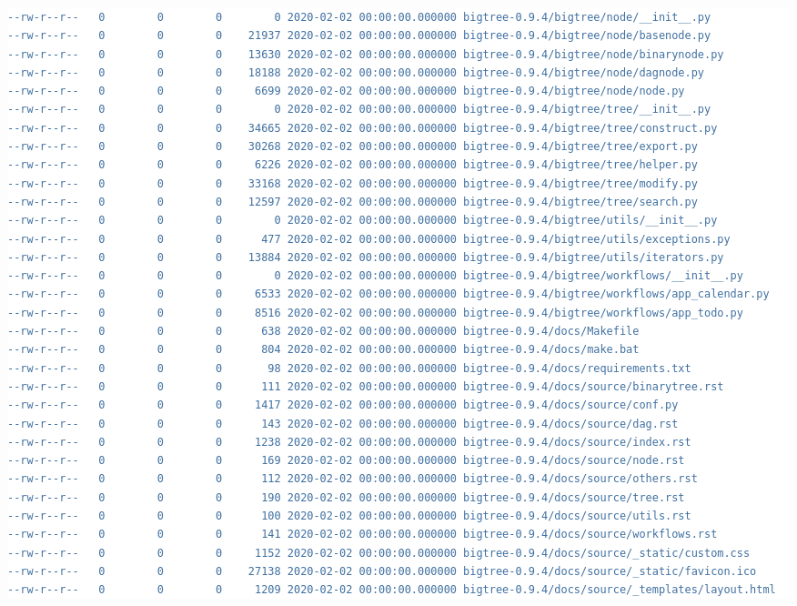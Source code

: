 ```diff
--rw-r--r--   0        0        0        0 2020-02-02 00:00:00.000000 bigtree-0.9.4/bigtree/node/__init__.py
--rw-r--r--   0        0        0    21937 2020-02-02 00:00:00.000000 bigtree-0.9.4/bigtree/node/basenode.py
--rw-r--r--   0        0        0    13630 2020-02-02 00:00:00.000000 bigtree-0.9.4/bigtree/node/binarynode.py
--rw-r--r--   0        0        0    18188 2020-02-02 00:00:00.000000 bigtree-0.9.4/bigtree/node/dagnode.py
--rw-r--r--   0        0        0     6699 2020-02-02 00:00:00.000000 bigtree-0.9.4/bigtree/node/node.py
--rw-r--r--   0        0        0        0 2020-02-02 00:00:00.000000 bigtree-0.9.4/bigtree/tree/__init__.py
--rw-r--r--   0        0        0    34665 2020-02-02 00:00:00.000000 bigtree-0.9.4/bigtree/tree/construct.py
--rw-r--r--   0        0        0    30268 2020-02-02 00:00:00.000000 bigtree-0.9.4/bigtree/tree/export.py
--rw-r--r--   0        0        0     6226 2020-02-02 00:00:00.000000 bigtree-0.9.4/bigtree/tree/helper.py
--rw-r--r--   0        0        0    33168 2020-02-02 00:00:00.000000 bigtree-0.9.4/bigtree/tree/modify.py
--rw-r--r--   0        0        0    12597 2020-02-02 00:00:00.000000 bigtree-0.9.4/bigtree/tree/search.py
--rw-r--r--   0        0        0        0 2020-02-02 00:00:00.000000 bigtree-0.9.4/bigtree/utils/__init__.py
--rw-r--r--   0        0        0      477 2020-02-02 00:00:00.000000 bigtree-0.9.4/bigtree/utils/exceptions.py
--rw-r--r--   0        0        0    13884 2020-02-02 00:00:00.000000 bigtree-0.9.4/bigtree/utils/iterators.py
--rw-r--r--   0        0        0        0 2020-02-02 00:00:00.000000 bigtree-0.9.4/bigtree/workflows/__init__.py
--rw-r--r--   0        0        0     6533 2020-02-02 00:00:00.000000 bigtree-0.9.4/bigtree/workflows/app_calendar.py
--rw-r--r--   0        0        0     8516 2020-02-02 00:00:00.000000 bigtree-0.9.4/bigtree/workflows/app_todo.py
--rw-r--r--   0        0        0      638 2020-02-02 00:00:00.000000 bigtree-0.9.4/docs/Makefile
--rw-r--r--   0        0        0      804 2020-02-02 00:00:00.000000 bigtree-0.9.4/docs/make.bat
--rw-r--r--   0        0        0       98 2020-02-02 00:00:00.000000 bigtree-0.9.4/docs/requirements.txt
--rw-r--r--   0        0        0      111 2020-02-02 00:00:00.000000 bigtree-0.9.4/docs/source/binarytree.rst
--rw-r--r--   0        0        0     1417 2020-02-02 00:00:00.000000 bigtree-0.9.4/docs/source/conf.py
--rw-r--r--   0        0        0      143 2020-02-02 00:00:00.000000 bigtree-0.9.4/docs/source/dag.rst
--rw-r--r--   0        0        0     1238 2020-02-02 00:00:00.000000 bigtree-0.9.4/docs/source/index.rst
--rw-r--r--   0        0        0      169 2020-02-02 00:00:00.000000 bigtree-0.9.4/docs/source/node.rst
--rw-r--r--   0        0        0      112 2020-02-02 00:00:00.000000 bigtree-0.9.4/docs/source/others.rst
--rw-r--r--   0        0        0      190 2020-02-02 00:00:00.000000 bigtree-0.9.4/docs/source/tree.rst
--rw-r--r--   0        0        0      100 2020-02-02 00:00:00.000000 bigtree-0.9.4/docs/source/utils.rst
--rw-r--r--   0        0        0      141 2020-02-02 00:00:00.000000 bigtree-0.9.4/docs/source/workflows.rst
--rw-r--r--   0        0        0     1152 2020-02-02 00:00:00.000000 bigtree-0.9.4/docs/source/_static/custom.css
--rw-r--r--   0        0        0    27138 2020-02-02 00:00:00.000000 bigtree-0.9.4/docs/source/_static/favicon.ico
--rw-r--r--   0        0        0     1209 2020-02-02 00:00:00.000000 bigtree-0.9.4/docs/source/_templates/layout.html
```